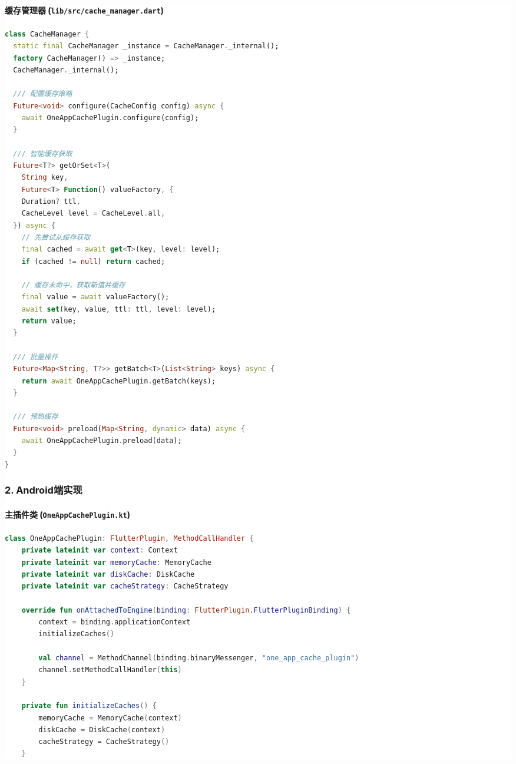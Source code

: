#### 缓存管理器 (`lib/src/cache_manager.dart`)
```dart
class CacheManager {
  static final CacheManager _instance = CacheManager._internal();
  factory CacheManager() => _instance;
  CacheManager._internal();
  
  /// 配置缓存策略
  Future<void> configure(CacheConfig config) async {
    await OneAppCachePlugin.configure(config);
  }
  
  /// 智能缓存获取
  Future<T?> getOrSet<T>(
    String key,
    Future<T> Function() valueFactory, {
    Duration? ttl,
    CacheLevel level = CacheLevel.all,
  }) async {
    // 先尝试从缓存获取
    final cached = await get<T>(key, level: level);
    if (cached != null) return cached;
    
    // 缓存未命中，获取新值并缓存
    final value = await valueFactory();
    await set(key, value, ttl: ttl, level: level);
    return value;
  }
  
  /// 批量操作
  Future<Map<String, T?>> getBatch<T>(List<String> keys) async {
    return await OneAppCachePlugin.getBatch(keys);
  }
  
  /// 预热缓存
  Future<void> preload(Map<String, dynamic> data) async {
    await OneAppCachePlugin.preload(data);
  }
}
```

### 2. Android端实现

#### 主插件类 (`OneAppCachePlugin.kt`)
```kotlin
class OneAppCachePlugin: FlutterPlugin, MethodCallHandler {
    private lateinit var context: Context
    private lateinit var memoryCache: MemoryCache
    private lateinit var diskCache: DiskCache
    private lateinit var cacheStrategy: CacheStrategy
    
    override fun onAttachedToEngine(binding: FlutterPlugin.FlutterPluginBinding) {
        context = binding.applicationContext
        initializeCaches()
        
        val channel = MethodChannel(binding.binaryMessenger, "one_app_cache_plugin")
        channel.setMethodCallHandler(this)
    }
    
    private fun initializeCaches() {
        memoryCache = MemoryCache(context)
        diskCache = DiskCache(context)
        cacheStrategy = CacheStrategy()
    }
```